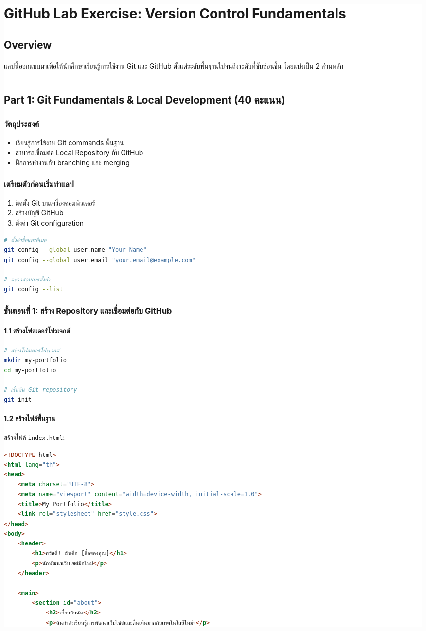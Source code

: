# GitHub Lab Exercise: Version Control Fundamentals

## Overview
แลปนี้ออกแบบมาเพื่อให้นักศึกษาเรียนรู้การใช้งาน Git และ GitHub ตั้งแต่ระดับพื้นฐานไปจนถึงระดับที่ซับซ้อนขึ้น โดยแบ่งเป็น 2 ส่วนหลัก

---

## Part 1: Git Fundamentals & Local Development (40 คะแนน)

### วัตถุประสงค์
- เรียนรู้การใช้งาน Git commands พื้นฐาน
- สามารถเชื่อมต่อ Local Repository กับ GitHub
- ฝึกการทำงานกับ branching และ merging

### เตรียมตัวก่อนเริ่มทำแลป
1. ติดตั้ง Git บนเครื่องคอมพิวเตอร์
2. สร้างบัญชี GitHub
3. ตั้งค่า Git configuration

```bash
# ตั้งค่าชื่อและอีเมล
git config --global user.name "Your Name"
git config --global user.email "your.email@example.com"

# ตรวจสอบการตั้งค่า
git config --list
```

### ขั้นตอนที่ 1: สร้าง Repository และเชื่อมต่อกับ GitHub

#### 1.1 สร้างโฟลเดอร์โปรเจกต์
```bash
# สร้างโฟลเดอร์โปรเจกต์
mkdir my-portfolio
cd my-portfolio

# เริ่มต้น Git repository
git init
```

#### 1.2 สร้างไฟล์พื้นฐาน
สร้างไฟล์ `index.html`:
```html
<!DOCTYPE html>
<html lang="th">
<head>
    <meta charset="UTF-8">
    <meta name="viewport" content="width=device-width, initial-scale=1.0">
    <title>My Portfolio</title>
    <link rel="stylesheet" href="style.css">
</head>
<body>
    <header>
        <h1>สวัสดี! ฉันคือ [ชื่อของคุณ]</h1>
        <p>นักพัฒนาเว็บไซต์มือใหม่</p>
    </header>
    
    <main>
        <section id="about">
            <h2>เกี่ยวกับฉัน</h2>
            <p>ฉันกำลังเรียนรู้การพัฒนาเว็บไซต์และตื่นเต้นมากกับเทคโนโลยีใหม่ๆ</p>
```